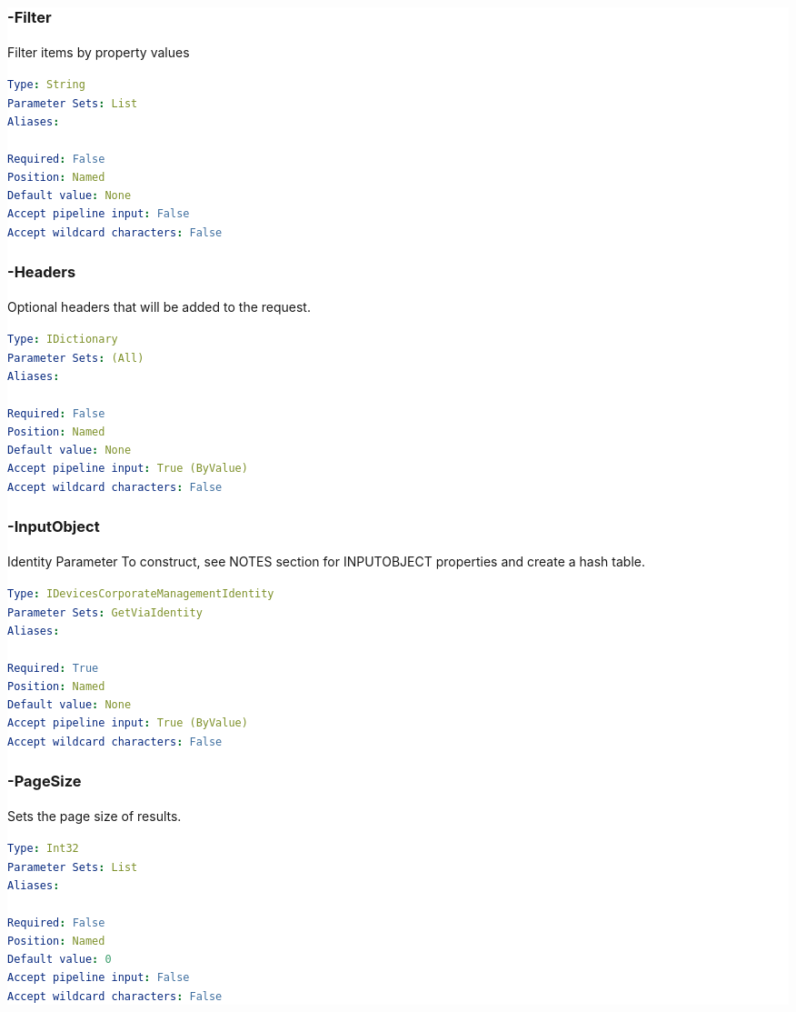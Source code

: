 ### -Filter
Filter items by property values

```yaml
Type: String
Parameter Sets: List
Aliases:

Required: False
Position: Named
Default value: None
Accept pipeline input: False
Accept wildcard characters: False
```

### -Headers
Optional headers that will be added to the request.

```yaml
Type: IDictionary
Parameter Sets: (All)
Aliases:

Required: False
Position: Named
Default value: None
Accept pipeline input: True (ByValue)
Accept wildcard characters: False
```

### -InputObject
Identity Parameter
To construct, see NOTES section for INPUTOBJECT properties and create a hash table.

```yaml
Type: IDevicesCorporateManagementIdentity
Parameter Sets: GetViaIdentity
Aliases:

Required: True
Position: Named
Default value: None
Accept pipeline input: True (ByValue)
Accept wildcard characters: False
```

### -PageSize
Sets the page size of results.

```yaml
Type: Int32
Parameter Sets: List
Aliases:

Required: False
Position: Named
Default value: 0
Accept pipeline input: False
Accept wildcard characters: False
```
